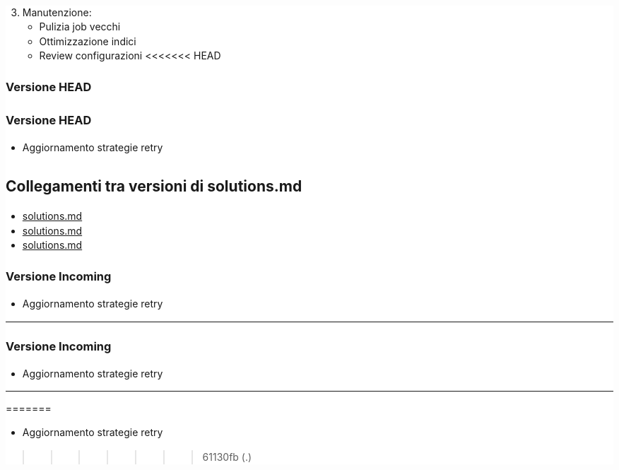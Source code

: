 3. Manutenzione:
   - Pulizia job vecchi
   - Ottimizzazione indici
   - Review configurazioni
<<<<<<< HEAD
### Versione HEAD

### Versione HEAD

   - Aggiornamento strategie retry 
## Collegamenti tra versioni di solutions.md
* [solutions.md](../../../Gdpr/docs/solutions.md)
* [solutions.md](../../../Xot/docs/solutions.md)
* [solutions.md](../../../Job/docs/solutions.md)


### Versione Incoming

   - Aggiornamento strategie retry 

---


### Versione Incoming

   - Aggiornamento strategie retry 

---

=======
   - Aggiornamento strategie retry 
>>>>>>> 61130fb (.)
